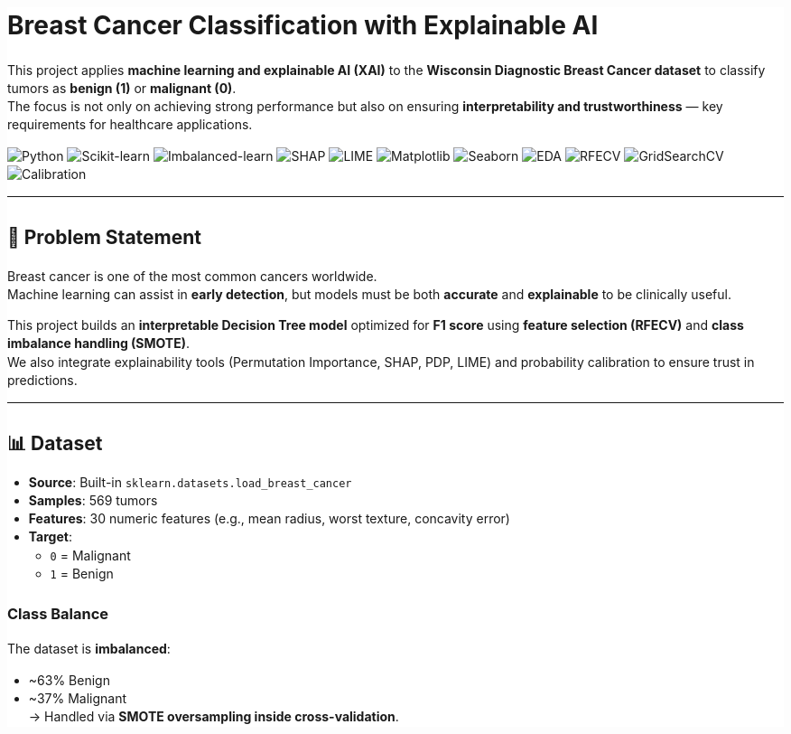 # Breast Cancer Classification with Explainable AI  

This project applies **machine learning and explainable AI (XAI)** to the **Wisconsin Diagnostic Breast Cancer dataset** to classify tumors as **benign (1)** or **malignant (0)**.  
The focus is not only on achieving strong performance but also on ensuring **interpretability and trustworthiness** — key requirements for healthcare applications.  

![Python](https://img.shields.io/badge/Python-3.9-blue?logo=python) ![Scikit-learn](https://img.shields.io/badge/Machine%20Learning-Scikit--learn-orange) ![Imbalanced-learn](https://img.shields.io/badge/Oversampling-SMOTE-red) ![SHAP](https://img.shields.io/badge/Explainability-SHAP-green) ![LIME](https://img.shields.io/badge/Explainability-LIME-lightblue) ![Matplotlib](https://img.shields.io/badge/Visualization-Matplotlib-blueviolet) ![Seaborn](https://img.shields.io/badge/Visualization-Seaborn-lightblue) ![EDA](https://img.shields.io/badge/EDA-brightgreen) ![RFECV](https://img.shields.io/badge/Feature%20Selection-RFECV-yellow) ![GridSearchCV](https://img.shields.io/badge/GridSearchCV-important) ![Calibration](https://img.shields.io/badge/Model%20Calibration-blue)


---

## 🧩 Problem Statement  
Breast cancer is one of the most common cancers worldwide.  
Machine learning can assist in **early detection**, but models must be both **accurate** and **explainable** to be clinically useful.  

This project builds an **interpretable Decision Tree model** optimized for **F1 score** using **feature selection (RFECV)** and **class imbalance handling (SMOTE)**.  
We also integrate explainability tools (Permutation Importance, SHAP, PDP, LIME) and probability calibration to ensure trust in predictions.  

---

## 📊 Dataset  
- **Source**: Built-in `sklearn.datasets.load_breast_cancer`  
- **Samples**: 569 tumors  
- **Features**: 30 numeric features (e.g., mean radius, worst texture, concavity error)  
- **Target**:  
  - `0` = Malignant  
  - `1` = Benign  

### Class Balance
The dataset is **imbalanced**:  
- ~63% Benign  
- ~37% Malignant  
→ Handled via **SMOTE oversampling inside cross-validation**.  
